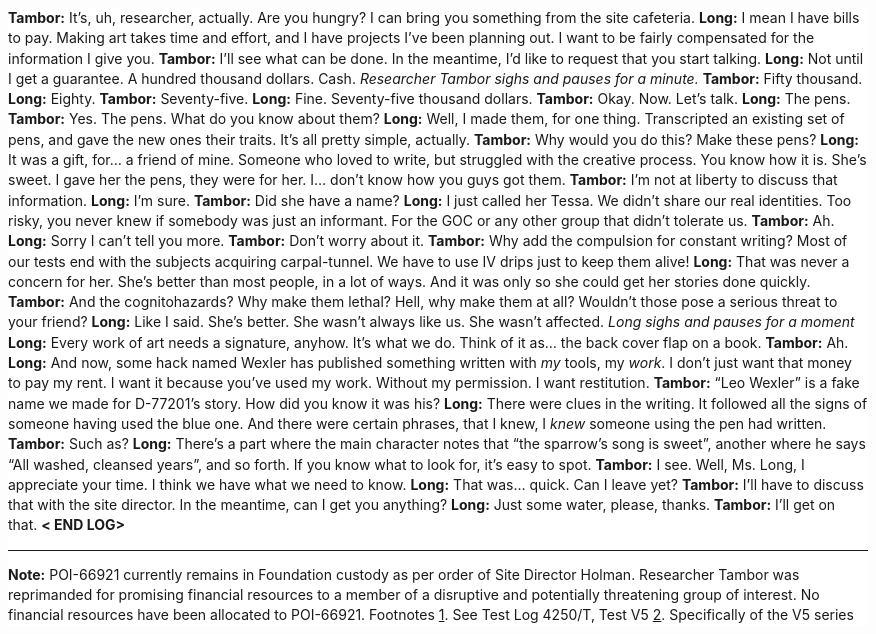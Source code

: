 **Tambor:** It’s, uh, researcher, actually. Are you hungry? I can bring you something from the site cafeteria.
**Long:** I mean I have bills to pay. Making art takes time and effort, and I have projects I’ve been planning out. I want to be fairly compensated for the information I give you.
**Tambor:** I’ll see what can be done. In the meantime, I’d like to request that you start talking.
**Long:** Not until I get a guarantee. A hundred thousand dollars. Cash.
_Researcher Tambor sighs and pauses for a minute._
**Tambor:** Fifty thousand.
**Long:** Eighty.
**Tambor:** Seventy-five.
**Long:** Fine. Seventy-five thousand dollars.
**Tambor:** Okay. Now. Let’s talk.
**Long:** The pens.
**Tambor:** Yes. The pens. What do you know about them?
**Long:** Well, I made them, for one thing. Transcripted an existing set of pens, and gave the new ones their traits. It’s all pretty simple, actually.
**Tambor:** Why would you do this? Make these pens?
**Long:** It was a gift, for… a friend of mine. Someone who loved to write, but struggled with the creative process. You know how it is. She’s sweet. I gave her the pens, they were for her. I… don’t know how you guys got them.
**Tambor:** I’m not at liberty to discuss that information.
**Long:** I’m sure.
**Tambor:** Did she have a name?
**Long:** I just called her Tessa. We didn’t share our real identities. Too risky, you never knew if somebody was just an informant. For the GOC or any other group that didn’t tolerate us.
**Tambor:** Ah.
**Long:** Sorry I can’t tell you more.
**Tambor:** Don’t worry about it.
**Tambor:** Why add the compulsion for constant writing? Most of our tests end with the subjects acquiring carpal-tunnel. We have to use IV drips just to keep them alive!
**Long:** That was never a concern for her. She’s better than most people, in a lot of ways. And it was only so she could get her stories done quickly.
**Tambor:** And the cognitohazards? Why make them lethal? Hell, why make them at all? Wouldn’t those pose a serious threat to your friend?
**Long:** Like I said. She’s better. She wasn’t always like us. She wasn’t affected.
_Long sighs and pauses for a moment_
**Long:** Every work of art needs a signature, anyhow. It’s what we do. Think of it as… the back cover flap on a book.
**Tambor:** Ah.
**Long:** And now, some hack named Wexler has published something written with _my_ tools, my _work_. I don’t just want that money to pay my rent. I want it because you’ve used my work. Without my permission. I want restitution.
**Tambor:** “Leo Wexler” is a fake name we made for D-77201’s story. How did you know it was his?
**Long:** There were clues in the writing. It followed all the signs of someone having used the blue one. And there were certain phrases, that I knew, I _knew_ someone using the pen had written.
**Tambor:** Such as?
**Long:** There’s a part where the main character notes that “the sparrow’s song is sweet”, another where he says “All washed, cleansed years”, and so forth. If you know what to look for, it’s easy to spot.
**Tambor:** I see. Well, Ms. Long, I appreciate your time. I think we have what we need to know.
**Long:** That was… quick. Can I leave yet?
**Tambor:** I’ll have to discuss that with the site director. In the meantime, can I get you anything?
**Long:** Just some water, please, thanks.
**Tambor:** I’ll get on that.
**< END LOG>**
* * *
**Note:** POI-66921 currently remains in Foundation custody as per order of Site Director Holman. Researcher Tambor was reprimanded for promising financial resources to a member of a disruptive and potentially threatening group of interest. No financial resources have been allocated to POI-66921.
Footnotes
[1](javascript:;). See Test Log 4250/T, Test V5
[2](javascript:;). Specifically of the V5 series
